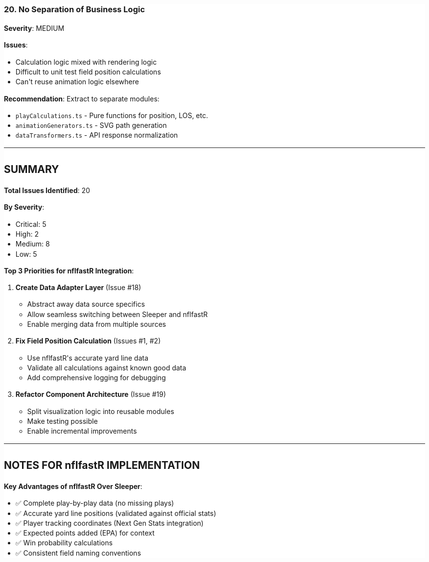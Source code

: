 
### 20. **No Separation of Business Logic**
**Severity**: MEDIUM  

**Issues**:
- Calculation logic mixed with rendering logic
- Difficult to unit test field position calculations
- Can't reuse animation logic elsewhere

**Recommendation**: Extract to separate modules:
- `playCalculations.ts` - Pure functions for position, LOS, etc.
- `animationGenerators.ts` - SVG path generation
- `dataTransformers.ts` - API response normalization

---

## SUMMARY

**Total Issues Identified**: 20

**By Severity**:
- Critical: 5
- High: 2  
- Medium: 8
- Low: 5

**Top 3 Priorities for nflfastR Integration**:

1. **Create Data Adapter Layer** (Issue #18)
   - Abstract away data source specifics
   - Allow seamless switching between Sleeper and nflfastR
   - Enable merging data from multiple sources

2. **Fix Field Position Calculation** (Issues #1, #2)
   - Use nflfastR's accurate yard line data
   - Validate all calculations against known good data
   - Add comprehensive logging for debugging

3. **Refactor Component Architecture** (Issue #19)
   - Split visualization logic into reusable modules
   - Make testing possible
   - Enable incremental improvements

---

## NOTES FOR nflfastR IMPLEMENTATION

**Key Advantages of nflfastR Over Sleeper**:
- ✅ Complete play-by-play data (no missing plays)
- ✅ Accurate yard line positions (validated against official stats)
- ✅ Player tracking coordinates (Next Gen Stats integration)
- ✅ Expected points added (EPA) for context
- ✅ Win probability calculations
- ✅ Consistent field naming conventions
